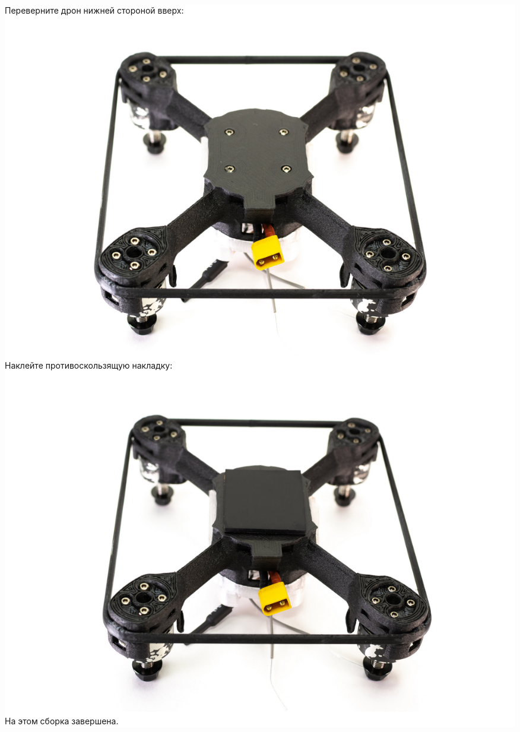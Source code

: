 Переверните дрон нижней стороной вверх:
![_image](img/final_bottom.jpg)
Наклейте противоскользящую накладку:
![_image](img/final_silicon.jpg)
На этом сборка завершена.
